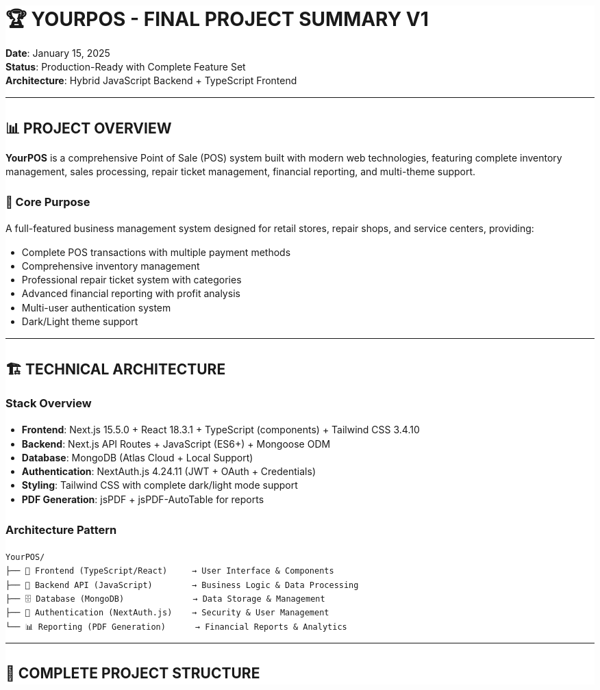 # 🏆 YOURPOS - FINAL PROJECT SUMMARY V1
**Date**: January 15, 2025  
**Status**: Production-Ready with Complete Feature Set  
**Architecture**: Hybrid JavaScript Backend + TypeScript Frontend  

---

## 📊 **PROJECT OVERVIEW**

**YourPOS** is a comprehensive Point of Sale (POS) system built with modern web technologies, featuring complete inventory management, sales processing, repair ticket management, financial reporting, and multi-theme support.

### **🎯 Core Purpose**
A full-featured business management system designed for retail stores, repair shops, and service centers, providing:
- Complete POS transactions with multiple payment methods
- Comprehensive inventory management  
- Professional repair ticket system with categories
- Advanced financial reporting with profit analysis
- Multi-user authentication system
- Dark/Light theme support

---

## 🏗️ **TECHNICAL ARCHITECTURE**

### **Stack Overview**
- **Frontend**: Next.js 15.5.0 + React 18.3.1 + TypeScript (components) + Tailwind CSS 3.4.10
- **Backend**: Next.js API Routes + JavaScript (ES6+) + Mongoose ODM
- **Database**: MongoDB (Atlas Cloud + Local Support)
- **Authentication**: NextAuth.js 4.24.11 (JWT + OAuth + Credentials)
- **Styling**: Tailwind CSS with complete dark/light mode support
- **PDF Generation**: jsPDF + jsPDF-AutoTable for reports

### **Architecture Pattern**
```
YourPOS/
├── 🎨 Frontend (TypeScript/React)     → User Interface & Components
├── 🔧 Backend API (JavaScript)        → Business Logic & Data Processing  
├── 🗄️ Database (MongoDB)              → Data Storage & Management
├── 🔐 Authentication (NextAuth.js)    → Security & User Management
└── 📊 Reporting (PDF Generation)      → Financial Reports & Analytics
```

---

## 📁 **COMPLETE PROJECT STRUCTURE**
